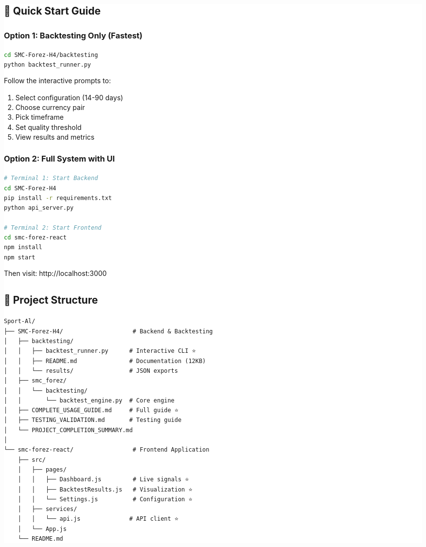 ## 🚀 Quick Start Guide

### Option 1: Backtesting Only (Fastest)

```bash
cd SMC-Forez-H4/backtesting
python backtest_runner.py
```

Follow the interactive prompts to:
1. Select configuration (14-90 days)
2. Choose currency pair
3. Pick timeframe
4. Set quality threshold
5. View results and metrics

### Option 2: Full System with UI

```bash
# Terminal 1: Start Backend
cd SMC-Forez-H4
pip install -r requirements.txt
python api_server.py

# Terminal 2: Start Frontend
cd smc-forez-react
npm install
npm start
```

Then visit: http://localhost:3000

## 📁 Project Structure

```
Sport-Al/
├── SMC-Forez-H4/                    # Backend & Backtesting
│   ├── backtesting/
│   │   ├── backtest_runner.py      # Interactive CLI ⭐
│   │   ├── README.md               # Documentation (12KB)
│   │   └── results/                # JSON exports
│   ├── smc_forez/
│   │   └── backtesting/
│   │       └── backtest_engine.py  # Core engine
│   ├── COMPLETE_USAGE_GUIDE.md     # Full guide ⭐
│   ├── TESTING_VALIDATION.md       # Testing guide
│   └── PROJECT_COMPLETION_SUMMARY.md
│
└── smc-forez-react/                 # Frontend Application
    ├── src/
    │   ├── pages/
    │   │   ├── Dashboard.js         # Live signals ⭐
    │   │   ├── BacktestResults.js   # Visualization ⭐
    │   │   └── Settings.js          # Configuration ⭐
    │   ├── services/
    │   │   └── api.js              # API client ⭐
    │   └── App.js
    └── README.md
```
